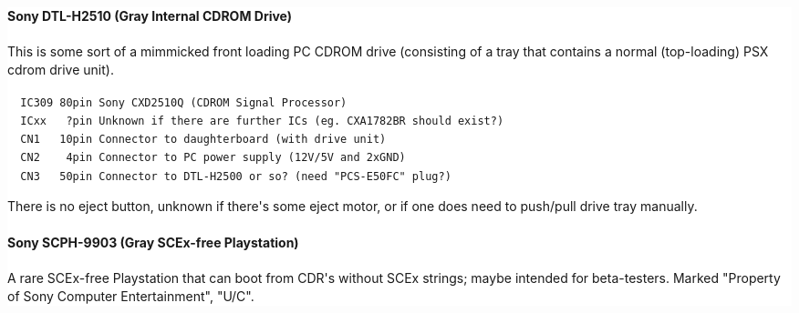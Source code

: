 #### Sony DTL-H2510 (Gray Internal CDROM Drive)
This is some sort of a mimmicked front loading PC CDROM drive (consisting of a
tray that contains a normal (top-loading) PSX cdrom drive unit).<br/>
```
  IC309 80pin Sony CXD2510Q (CDROM Signal Processor)
  ICxx   ?pin Unknown if there are further ICs (eg. CXA1782BR should exist?)
  CN1   10pin Connector to daughterboard (with drive unit)
  CN2    4pin Connector to PC power supply (12V/5V and 2xGND)
  CN3   50pin Connector to DTL-H2500 or so? (need "PCS-E50FC" plug?)
```
There is no eject button, unknown if there's some eject motor, or if one does
need to push/pull drive tray manually.<br/>

#### Sony SCPH-9903 (Gray SCEx-free Playstation)
A rare SCEx-free Playstation that can boot from CDR's without SCEx strings;
maybe intended for beta-testers. Marked "Property of Sony Computer
Entertainment", "U/C".<br/>
